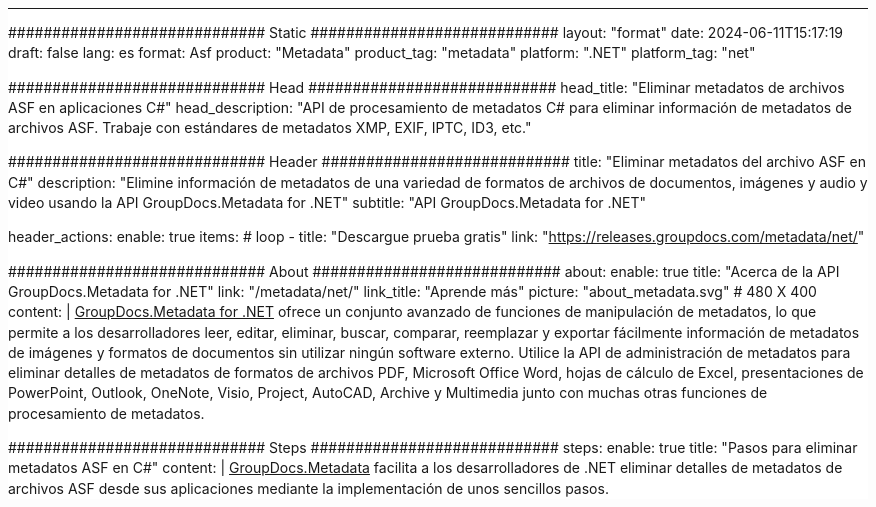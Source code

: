 


---
############################# Static ############################
layout: "format"
date:  2024-06-11T15:17:19
draft: false
lang: es
format: Asf
product: "Metadata"
product_tag: "metadata"
platform: ".NET"
platform_tag: "net"

############################# Head ############################
head_title: "Eliminar metadatos de archivos ASF en aplicaciones C#"
head_description: "API de procesamiento de metadatos C# para eliminar información de metadatos de archivos ASF. Trabaje con estándares de metadatos XMP, EXIF, IPTC, ID3, etc."

############################# Header ############################
title: "Eliminar metadatos del archivo ASF en C#" 
description: "Elimine información de metadatos de una variedad de formatos de archivos de documentos, imágenes y audio y video usando la API GroupDocs.Metadata for .NET"
subtitle: "API GroupDocs.Metadata for .NET" 

header_actions:
  enable: true
  items:
    #  loop
    - title: "Descargue prueba gratis"
      link: "https://releases.groupdocs.com/metadata/net/"
      
############################# About ############################
about:
    enable: true
    title: "Acerca de la API GroupDocs.Metadata for .NET"
    link: "/metadata/net/"
    link_title: "Aprende más"
    picture: "about_metadata.svg" # 480 X 400
    content: |
       [GroupDocs.Metadata for .NET](/metadata/net/) ofrece un conjunto avanzado de funciones de manipulación de metadatos, lo que permite a los desarrolladores leer, editar, eliminar, buscar, comparar, reemplazar y exportar fácilmente información de metadatos de imágenes y formatos de documentos sin utilizar ningún software externo. Utilice la API de administración de metadatos para eliminar detalles de metadatos de formatos de archivos PDF, Microsoft Office Word, hojas de cálculo de Excel, presentaciones de PowerPoint, Outlook, OneNote, Visio, Project, AutoCAD, Archive y Multimedia junto con muchas otras funciones de procesamiento de metadatos.

############################# Steps ############################
steps:
    enable: true
    title: "Pasos para eliminar metadatos ASF en C#"
    content: |
      [GroupDocs.Metadata](https://products.groupdocs.com/metadata/net/) facilita a los desarrolladores de .NET eliminar detalles de metadatos de archivos ASF desde sus aplicaciones mediante la implementación de unos sencillos pasos.
      